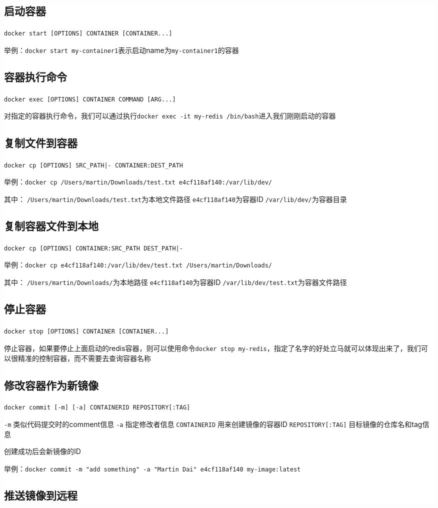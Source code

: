 ## 启动容器

`docker start [OPTIONS] CONTAINER [CONTAINER...]`

举例：`docker start my-container1`表示启动name为`my-container1`的容器

## 容器执行命令

`docker exec [OPTIONS] CONTAINER COMMAND [ARG...]`

对指定的容器执行命令，我们可以通过执行`docker exec -it my-redis /bin/bash`进入我们刚刚启动的容器

## 复制文件到容器

`docker cp [OPTIONS] SRC_PATH|- CONTAINER:DEST_PATH`

举例：`docker cp /Users/martin/Downloads/test.txt e4cf118af140:/var/lib/dev/`

其中：
`/Users/martin/Downloads/test.txt`为本地文件路径
`e4cf118af140`为容器ID
`/var/lib/dev/`为容器目录

## 复制容器文件到本地

`docker cp [OPTIONS] CONTAINER:SRC_PATH DEST_PATH|-`

举例：`docker cp e4cf118af140:/var/lib/dev/test.txt /Users/martin/Downloads/`

其中：
`/Users/martin/Downloads/`为本地路径
`e4cf118af140`为容器ID
`/var/lib/dev/test.txt`为容器文件路径

## 停止容器

`docker stop [OPTIONS] CONTAINER [CONTAINER...]`

停止容器，如果要停止上面启动的redis容器，则可以使用命令`docker stop my-redis`，指定了名字的好处立马就可以体现出来了，我们可以很精准的控制容器，而不需要去查询容器名称

## 修改容器作为新镜像

`docker commit [-m] [-a] CONTAINERID REPOSITORY[:TAG]`

`-m` 类似代码提交时的comment信息
`-a` 指定修改者信息
`CONTAINERID` 用来创建镜像的容器ID
`REPOSITORY[:TAG]` 目标镜像的仓库名和tag信息

创建成功后会新镜像的ID

举例：`docker commit -m "add something" -a "Martin Dai" e4cf118af140 my-image:latest`

## 推送镜像到远程


[1]: https://github.com/MartinDai/SpringBoot-Project
[2]: https://www.docker.com/get-started
[3]: https://hub.docker.com/
[4]: https://docs.docker.com/compose/gettingstarted/